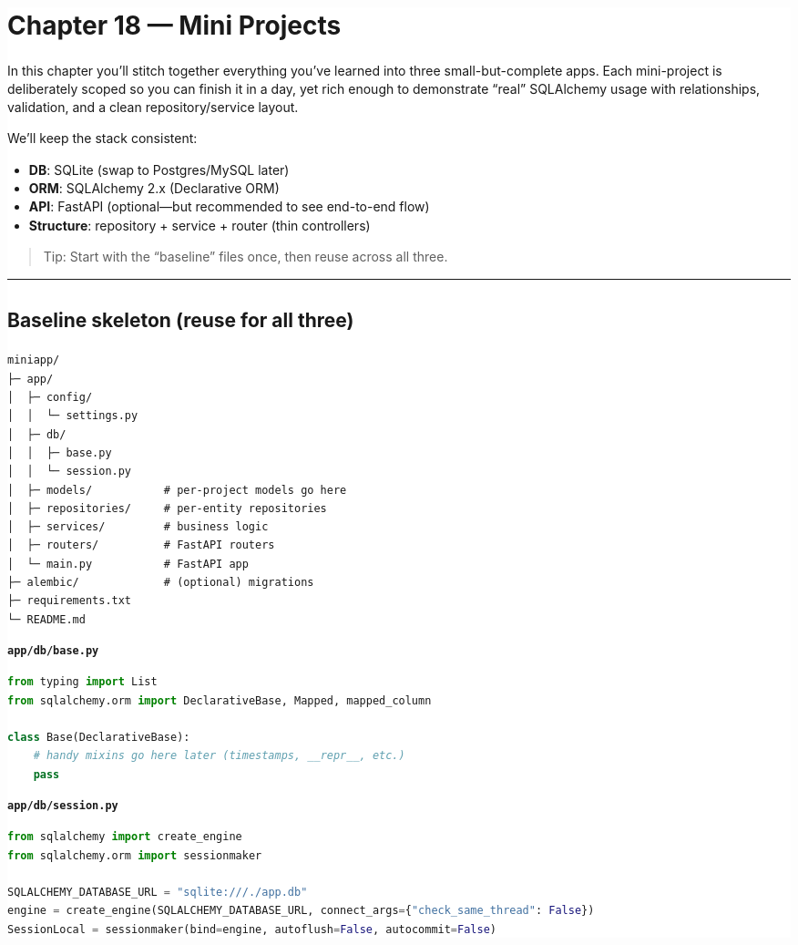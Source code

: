 # Chapter 18 — Mini Projects

In this chapter you’ll stitch together everything you’ve learned into three small-but-complete apps. Each mini-project is deliberately scoped so you can finish it in a day, yet rich enough to demonstrate “real” SQLAlchemy usage with relationships, validation, and a clean repository/service layout.

We’ll keep the stack consistent:

* **DB**: SQLite (swap to Postgres/MySQL later)
* **ORM**: SQLAlchemy 2.x (Declarative ORM)
* **API**: FastAPI (optional—but recommended to see end-to-end flow)
* **Structure**: repository + service + router (thin controllers)

> Tip: Start with the “baseline” files once, then reuse across all three.

---

## Baseline skeleton (reuse for all three)

```
miniapp/
├─ app/
│  ├─ config/
│  │  └─ settings.py
│  ├─ db/
│  │  ├─ base.py
│  │  └─ session.py
│  ├─ models/           # per-project models go here
│  ├─ repositories/     # per-entity repositories
│  ├─ services/         # business logic
│  ├─ routers/          # FastAPI routers
│  └─ main.py           # FastAPI app
├─ alembic/             # (optional) migrations
├─ requirements.txt
└─ README.md
```

**`app/db/base.py`**

```python
from typing import List
from sqlalchemy.orm import DeclarativeBase, Mapped, mapped_column

class Base(DeclarativeBase):
    # handy mixins go here later (timestamps, __repr__, etc.)
    pass
```

**`app/db/session.py`**

```python
from sqlalchemy import create_engine
from sqlalchemy.orm import sessionmaker

SQLALCHEMY_DATABASE_URL = "sqlite:///./app.db"
engine = create_engine(SQLALCHEMY_DATABASE_URL, connect_args={"check_same_thread": False})
SessionLocal = sessionmaker(bind=engine, autoflush=False, autocommit=False)
```
